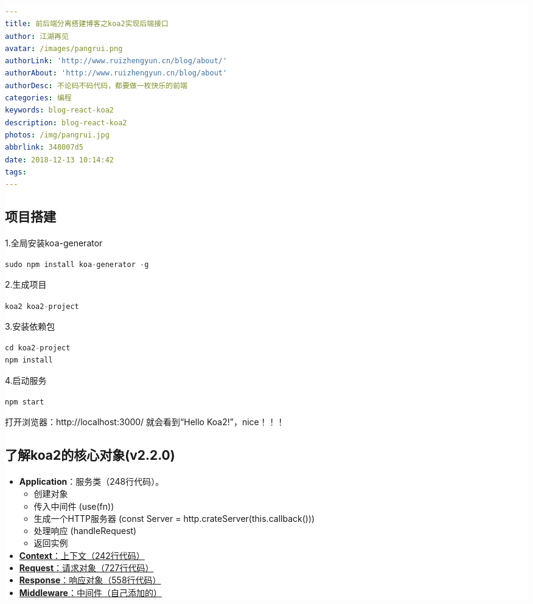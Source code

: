 ```yaml
---
title: 前后端分离搭建博客之koa2实现后端接口
author: 江湖再见
avatar: /images/pangrui.png
authorLink: 'http://www.ruizhengyun.cn/blog/about/'
authorAbout: 'http://www.ruizhengyun.cn/blog/about'
authorDesc: 不论码不码代码，都要做一枚快乐的前端
categories: 编程
keywords: blog-react-koa2
description: blog-react-koa2
photos: /img/pangrui.jpg
abbrlink: 348007d5
date: 2018-12-13 10:14:42
tags:
---
```


## 项目搭建
1.全局安装koa-generator
```javascript
sudo npm install koa-generator -g
```

2.生成项目
```javascript
koa2 koa2-project
```

3.安装依赖包
```javascript
cd koa2-project
npm install
```

4.启动服务
```javascript
npm start
```
打开浏览器：http://localhost:3000/ 就会看到“Hello Koa2!”，nice！！！


## 了解koa2的核心对象(v2.2.0)
- **Application**：服务类（248行代码）。
  - 创建对象
  - 传入中间件 (use(fn)) 
  - 生成一个HTTP服务器 (const Server = http.crateServer(this.callback()))
  - 处理响应 (handleRequest)
  - 返回实例
- [**Context**：上下文（242行代码）](https://github.com/demopark/koa-docs-Zh-CN/blob/master/api/context.md)
- [**Request**：请求对象（727行代码）](https://github.com/demopark/koa-docs-Zh-CN/blob/master/api/request.md)
- [**Response**：响应对象（558行代码）](https://github.com/demopark/koa-docs-Zh-CN/blob/master/api/response.md)
- [**Middleware**：中间件（自己添加的）](https://github.com/demopark/koa-docs-Zh-CN#%E4%B8%AD%E9%97%B4%E4%BB%B6)
